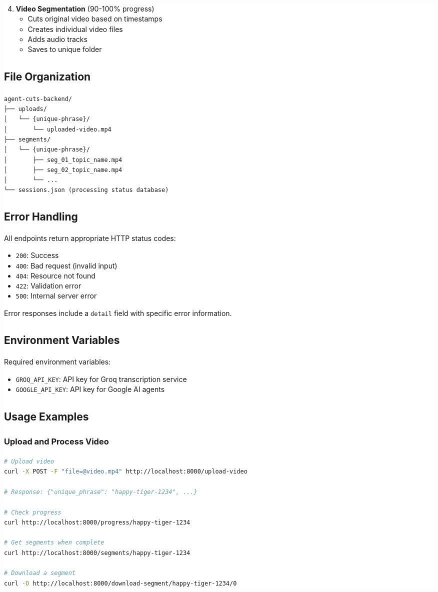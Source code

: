 4. **Video Segmentation** (90-100% progress)
   - Cuts original video based on timestamps
   - Creates individual video files
   - Adds audio tracks
   - Saves to unique folder

## File Organization

```
agent-cuts-backend/
├── uploads/
│   └── {unique-phrase}/
│       └── uploaded-video.mp4
├── segments/
│   └── {unique-phrase}/
│       ├── seg_01_topic_name.mp4
│       ├── seg_02_topic_name.mp4
│       └── ...
└── sessions.json (processing status database)
```

## Error Handling

All endpoints return appropriate HTTP status codes:
- `200`: Success
- `400`: Bad request (invalid input)
- `404`: Resource not found
- `422`: Validation error
- `500`: Internal server error

Error responses include a `detail` field with specific error information.

## Environment Variables

Required environment variables:
- `GROQ_API_KEY`: API key for Groq transcription service
- `GOOGLE_API_KEY`: API key for Google AI agents

## Usage Examples

### Upload and Process Video
```bash
# Upload video
curl -X POST -F "file=@video.mp4" http://localhost:8000/upload-video

# Response: {"unique_phrase": "happy-tiger-1234", ...}

# Check progress
curl http://localhost:8000/progress/happy-tiger-1234

# Get segments when complete
curl http://localhost:8000/segments/happy-tiger-1234

# Download a segment
curl -O http://localhost:8000/download-segment/happy-tiger-1234/0
```
